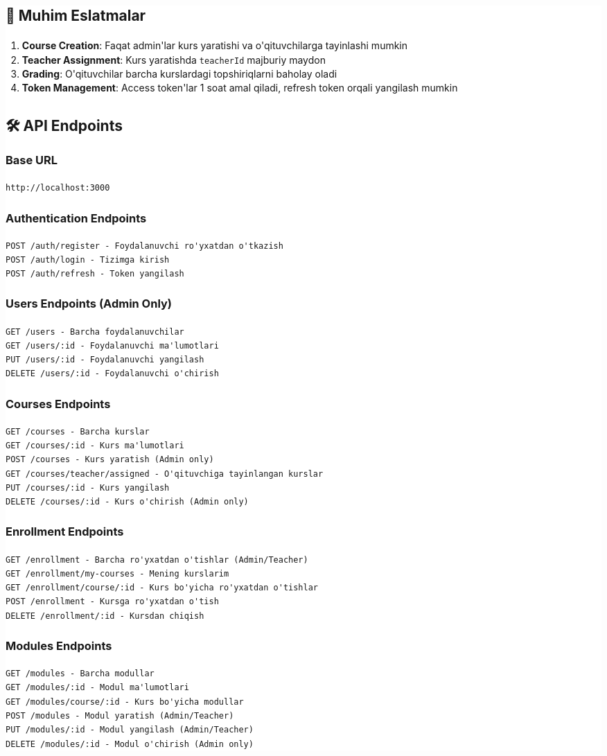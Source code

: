 ## 📝 Muhim Eslatmalar

1. **Course Creation**: Faqat admin'lar kurs yaratishi va o'qituvchilarga tayinlashi mumkin
2. **Teacher Assignment**: Kurs yaratishda `teacherId` majburiy maydon
3. **Grading**: O'qituvchilar barcha kurslardagi topshiriqlarni baholay oladi
4. **Token Management**: Access token'lar 1 soat amal qiladi, refresh token orqali yangilash mumkin

## 🛠️ API Endpoints

### Base URL
```
http://localhost:3000
```

### Authentication Endpoints
```
POST /auth/register - Foydalanuvchi ro'yxatdan o'tkazish
POST /auth/login - Tizimga kirish
POST /auth/refresh - Token yangilash
```

### Users Endpoints (Admin Only)
```
GET /users - Barcha foydalanuvchilar
GET /users/:id - Foydalanuvchi ma'lumotlari
PUT /users/:id - Foydalanuvchi yangilash
DELETE /users/:id - Foydalanuvchi o'chirish
```

### Courses Endpoints
```
GET /courses - Barcha kurslar
GET /courses/:id - Kurs ma'lumotlari
POST /courses - Kurs yaratish (Admin only)
GET /courses/teacher/assigned - O'qituvchiga tayinlangan kurslar
PUT /courses/:id - Kurs yangilash
DELETE /courses/:id - Kurs o'chirish (Admin only)
```

### Enrollment Endpoints
```
GET /enrollment - Barcha ro'yxatdan o'tishlar (Admin/Teacher)
GET /enrollment/my-courses - Mening kurslarim
GET /enrollment/course/:id - Kurs bo'yicha ro'yxatdan o'tishlar
POST /enrollment - Kursga ro'yxatdan o'tish
DELETE /enrollment/:id - Kursdan chiqish
```

### Modules Endpoints
```
GET /modules - Barcha modullar
GET /modules/:id - Modul ma'lumotlari
GET /modules/course/:id - Kurs bo'yicha modullar
POST /modules - Modul yaratish (Admin/Teacher)
PUT /modules/:id - Modul yangilash (Admin/Teacher)
DELETE /modules/:id - Modul o'chirish (Admin only)
```
